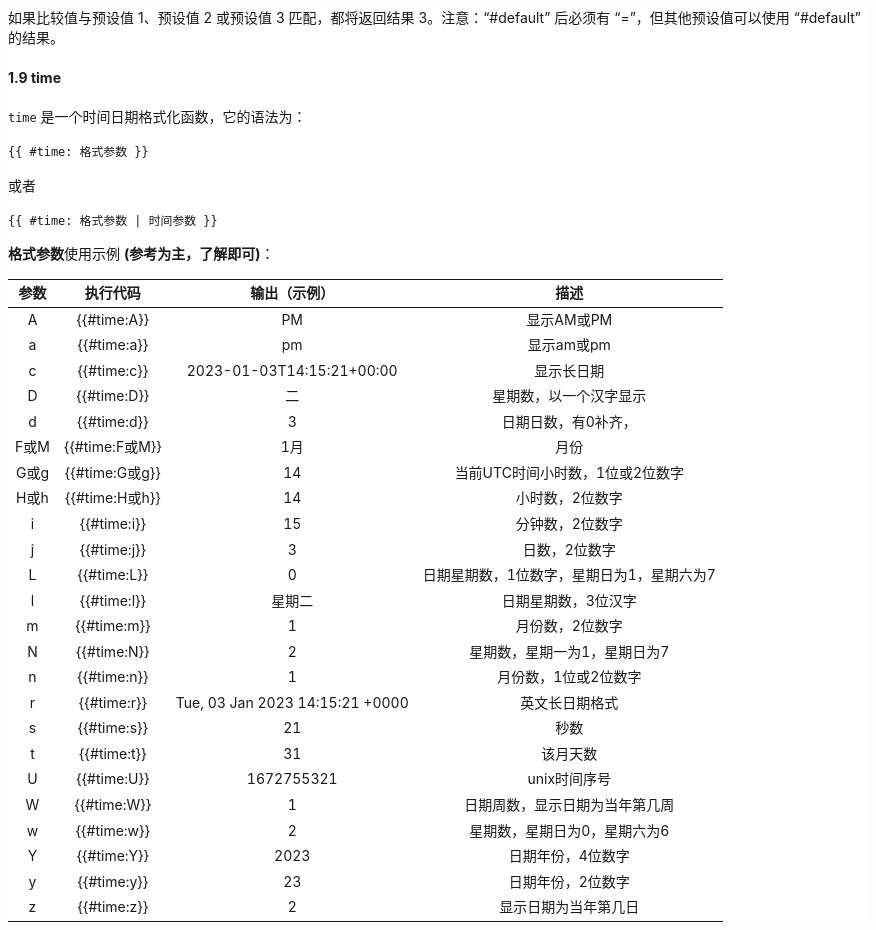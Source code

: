 如果比较值与预设值 1、预设值 2 或预设值 3 匹配，都将返回结果 3。注意：“#default” 后必须有 “=”，但其他预设值可以使用 “#default” 的结果。

#### 1.9 time

`time` 是一个时间日期格式化函数，它的语法为：

```
{{ #time: 格式参数 }}
```

或者

```
{{ #time: 格式参数 | 时间参数 }}
```

**格式参数**使用示例 **(参考为主，了解即可)**：

| 参数 |    执行代码    |          输出（示例）           |                   描述                    |
| :--: | :------------: | :-----------------------------: | :---------------------------------------: |
|  A   |  {{#time:A}}   |               PM                |                显示AM或PM                 |
|  a   |  {{#time:a}}   |               pm                |                显示am或pm                 |
|  c   |  {{#time:c}}   |    2023-01-03T14:15:21+00:00    |                显示长日期                 |
|  D   |  {{#time:D}}   |               二                |          星期数，以一个汉字显示           |
|  d   |  {{#time:d}}   |                3                |            日期日数，有0补齐，            |
| F或M | {{#time:F或M}} |               1月               |                   月份                    |
| G或g | {{#time:G或g}} |               14                |      当前UTC时间小时数，1位或2位数字      |
| H或h | {{#time:H或h}} |               14                |              小时数，2位数字              |
|  i   |  {{#time:i}}   |               15                |              分钟数，2位数字              |
|  j   |  {{#time:j}}   |                3                |               日数，2位数字               |
|  L   |  {{#time:L}}   |                0                | 日期星期数，1位数字，星期日为1，星期六为7 |
|  l   |  {{#time:l}}   |             星期二              |            日期星期数，3位汉字            |
|  m   |  {{#time:m}}   |                1                |              月份数，2位数字              |
|  N   |  {{#time:N}}   |                2                |       星期数，星期一为1，星期日为7        |
|  n   |  {{#time:n}}   |                1                |           月份数，1位或2位数字            |
|  r   |  {{#time:r}}   | Tue, 03 Jan 2023 14:15:21 +0000 |              英文长日期格式               |
|  s   |  {{#time:s}}   |               21                |                   秒数                    |
|  t   |  {{#time:t}}   |               31                |                 该月天数                  |
|  U   |  {{#time:U}}   |           1672755321            |               unix时间序号                |
|  W   |  {{#time:W}}   |                1                |      日期周数，显示日期为当年第几周       |
|  w   |  {{#time:w}}   |                2                |       星期数，星期日为0，星期六为6        |
|  Y   |  {{#time:Y}}   |              2023               |             日期年份，4位数字             |
|  y   |  {{#time:y}}   |               23                |             日期年份，2位数字             |
|  z   |  {{#time:z}}   |                2                |           显示日期为当年第几日            |
